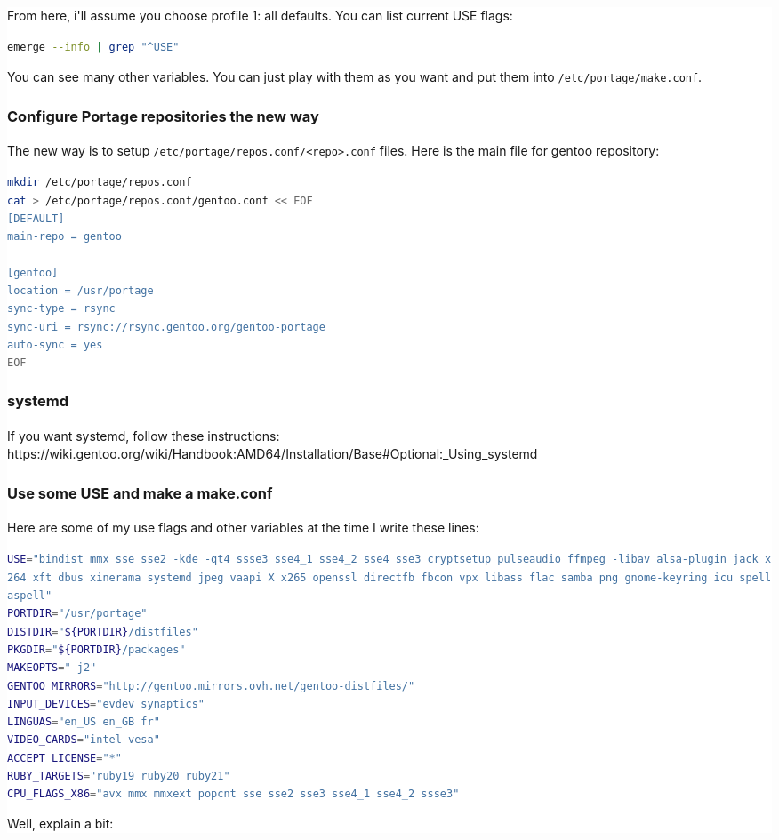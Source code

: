 From here, i'll assume you choose profile 1: all defaults. You can list current USE flags:

```bash
emerge --info | grep "^USE"
```

You can see many other variables. You can just play with them as you want and put them into `/etc/portage/make.conf`.

### Configure Portage repositories the new way

The new way is to setup `/etc/portage/repos.conf/<repo>.conf` files. Here is the main file for gentoo repository:

```bash
mkdir /etc/portage/repos.conf
cat > /etc/portage/repos.conf/gentoo.conf << EOF
[DEFAULT]
main-repo = gentoo

[gentoo]
location = /usr/portage
sync-type = rsync
sync-uri = rsync://rsync.gentoo.org/gentoo-portage
auto-sync = yes
EOF
```

### systemd

If you want systemd, follow these instructions: https://wiki.gentoo.org/wiki/Handbook:AMD64/Installation/Base#Optional:_Using_systemd


### Use some USE and make a make.conf

Here are some of my use flags and other variables at the time I write these lines:

```bash
USE="bindist mmx sse sse2 -kde -qt4 ssse3 sse4_1 sse4_2 sse4 sse3 cryptsetup pulseaudio ffmpeg -libav alsa-plugin jack x264 xft dbus xinerama systemd jpeg vaapi X x265 openssl directfb fbcon vpx libass flac samba png gnome-keyring icu spell aspell"
PORTDIR="/usr/portage"
DISTDIR="${PORTDIR}/distfiles"
PKGDIR="${PORTDIR}/packages"
MAKEOPTS="-j2"
GENTOO_MIRRORS="http://gentoo.mirrors.ovh.net/gentoo-distfiles/"
INPUT_DEVICES="evdev synaptics"
LINGUAS="en_US en_GB fr"
VIDEO_CARDS="intel vesa"
ACCEPT_LICENSE="*"
RUBY_TARGETS="ruby19 ruby20 ruby21"
CPU_FLAGS_X86="avx mmx mmxext popcnt sse sse2 sse3 sse4_1 sse4_2 ssse3"
```

Well, explain a bit:
